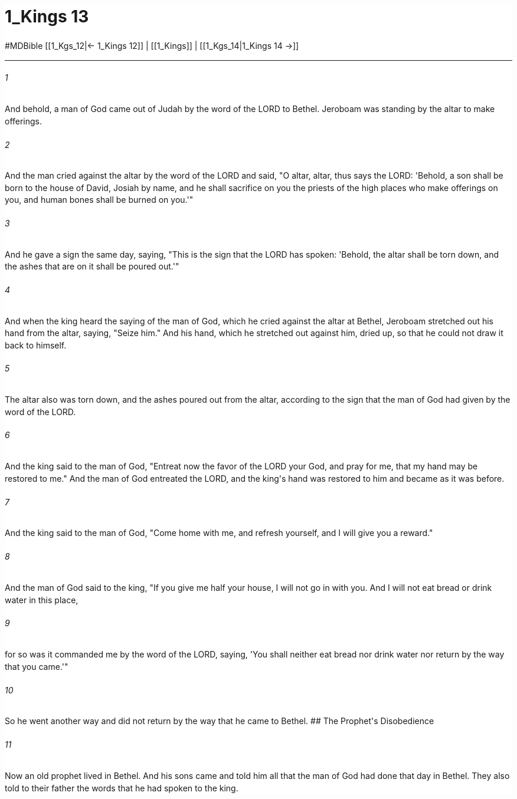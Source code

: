 # 1_Kings 13
#MDBible
[[1_Kgs_12|← 1_Kings 12]] | [[1_Kings]] | [[1_Kgs_14|1_Kings 14 →]]

***

###### 1 
And behold, a man of God came out of Judah by the word of the LORD to Bethel. Jeroboam was standing by the altar to make offerings. 

###### 2 
And the man cried against the altar by the word of the LORD and said, "O altar, altar, thus says the LORD: 'Behold, a son shall be born to the house of David, Josiah by name, and he shall sacrifice on you the priests of the high places who make offerings on you, and human bones shall be burned on you.'" 

###### 3 
And he gave a sign the same day, saying, "This is the sign that the LORD has spoken: 'Behold, the altar shall be torn down, and the ashes that are on it shall be poured out.'" 

###### 4 
And when the king heard the saying of the man of God, which he cried against the altar at Bethel, Jeroboam stretched out his hand from the altar, saying, "Seize him." And his hand, which he stretched out against him, dried up, so that he could not draw it back to himself. 

###### 5 
The altar also was torn down, and the ashes poured out from the altar, according to the sign that the man of God had given by the word of the LORD. 

###### 6 
And the king said to the man of God, "Entreat now the favor of the LORD your God, and pray for me, that my hand may be restored to me." And the man of God entreated the LORD, and the king's hand was restored to him and became as it was before. 

###### 7 
And the king said to the man of God, "Come home with me, and refresh yourself, and I will give you a reward." 

###### 8 
And the man of God said to the king, "If you give me half your house, I will not go in with you. And I will not eat bread or drink water in this place, 

###### 9 
for so was it commanded me by the word of the LORD, saying, 'You shall neither eat bread nor drink water nor return by the way that you came.'" 

###### 10 
So he went another way and did not return by the way that he came to Bethel. ## The Prophet's Disobedience 

###### 11 
Now an old prophet lived in Bethel. And his sons came and told him all that the man of God had done that day in Bethel. They also told to their father the words that he had spoken to the king. 
